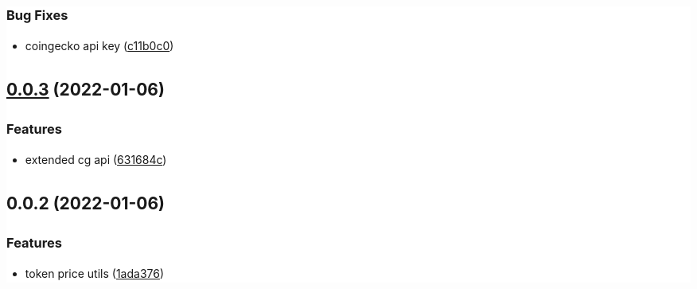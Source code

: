 ### Bug Fixes

- coingecko api key ([c11b0c0](https://github.com/InjectiveLabs/injective-ts/commit/c11b0c00c26a22ffc14389233886591860d966a6))

## [0.0.3](https://github.com/InjectiveLabs/injective-ts/compare/@injectivelabs/token-utils@0.0.2...@injectivelabs/token-utils@0.0.3) (2022-01-06)

### Features

- extended cg api ([631684c](https://github.com/InjectiveLabs/injective-ts/commit/631684c4bd89da5aa85db336ae26f35140a4a796))

## 0.0.2 (2022-01-06)

### Features

- token price utils ([1ada376](https://github.com/InjectiveLabs/injective-ts/commit/1ada3769e90593d6c4e5adde661b4646e9af2ac9))
